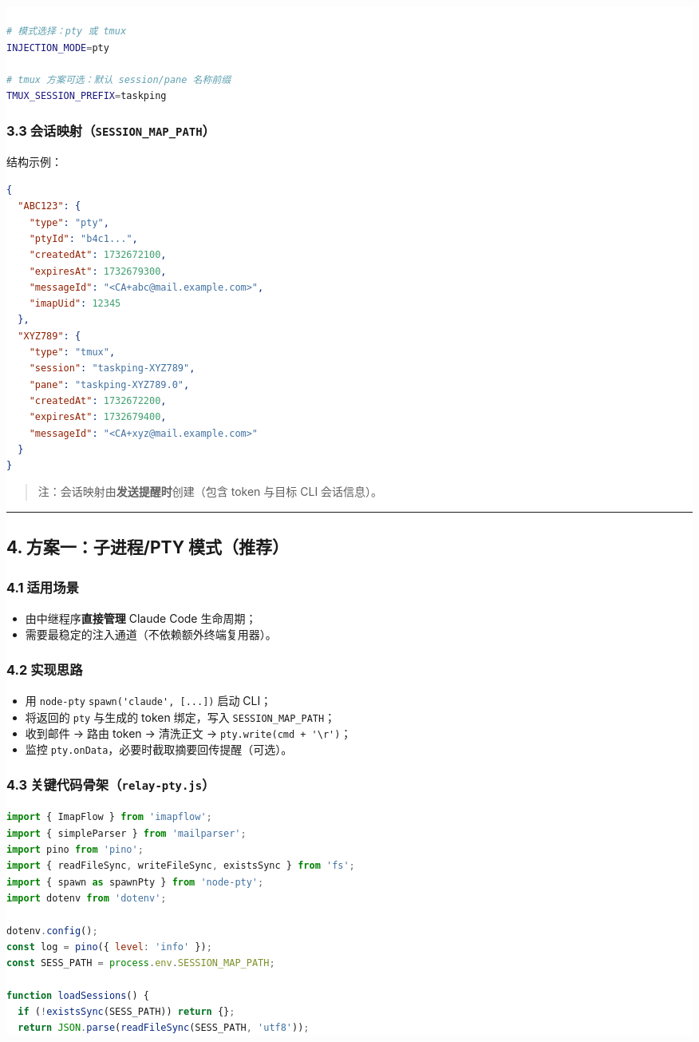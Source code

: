 ```bash

# 模式选择：pty 或 tmux
INJECTION_MODE=pty

# tmux 方案可选：默认 session/pane 名称前缀
TMUX_SESSION_PREFIX=taskping
```

### 3.3 会话映射（`SESSION_MAP_PATH`）
结构示例：
```json
{
  "ABC123": {
    "type": "pty",
    "ptyId": "b4c1...",
    "createdAt": 1732672100,
    "expiresAt": 1732679300,
    "messageId": "<CA+abc@mail.example.com>",
    "imapUid": 12345
  },
  "XYZ789": {
    "type": "tmux",
    "session": "taskping-XYZ789",
    "pane": "taskping-XYZ789.0",
    "createdAt": 1732672200,
    "expiresAt": 1732679400,
    "messageId": "<CA+xyz@mail.example.com>"
  }
}
```
> 注：会话映射由**发送提醒时**创建（包含 token 与目标 CLI 会话信息）。

---

## 4. 方案一：子进程/PTY 模式（推荐）

### 4.1 适用场景
- 由中继程序**直接管理** Claude Code 生命周期；
- 需要最稳定的注入通道（不依赖额外终端复用器）。

### 4.2 实现思路
- 用 `node-pty` `spawn('claude', [...])` 启动 CLI；
- 将返回的 `pty` 与生成的 token 绑定，写入 `SESSION_MAP_PATH`；
- 收到邮件 → 路由 token → 清洗正文 → `pty.write(cmd + '\r')`；
- 监控 `pty.onData`，必要时截取摘要回传提醒（可选）。

### 4.3 关键代码骨架（`relay-pty.js`）
```js
import { ImapFlow } from 'imapflow';
import { simpleParser } from 'mailparser';
import pino from 'pino';
import { readFileSync, writeFileSync, existsSync } from 'fs';
import { spawn as spawnPty } from 'node-pty';
import dotenv from 'dotenv';

dotenv.config();
const log = pino({ level: 'info' });
const SESS_PATH = process.env.SESSION_MAP_PATH;

function loadSessions() {
  if (!existsSync(SESS_PATH)) return {};
  return JSON.parse(readFileSync(SESS_PATH, 'utf8'));
```